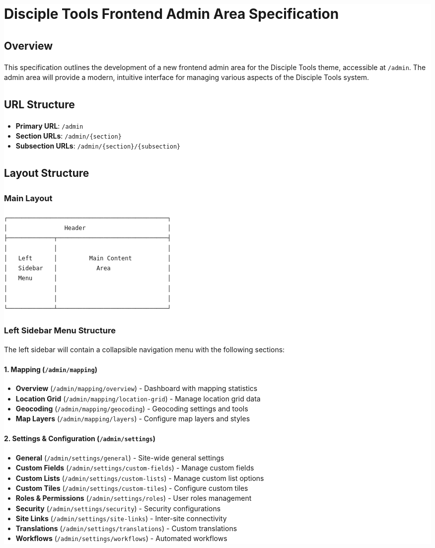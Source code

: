 # Disciple Tools Frontend Admin Area Specification

## Overview
This specification outlines the development of a new frontend admin area for the Disciple Tools theme, accessible at `/admin`. The admin area will provide a modern, intuitive interface for managing various aspects of the Disciple Tools system.

## URL Structure
- **Primary URL**: `/admin`
- **Section URLs**: `/admin/{section}`
- **Subsection URLs**: `/admin/{section}/{subsection}`

## Layout Structure

### Main Layout
```
┌─────────────────────────────────────────────┐
│                Header                       │
├─────────────┬───────────────────────────────┤
│             │                               │
│   Left      │         Main Content          │
│   Sidebar   │           Area                │
│   Menu      │                               │
│             │                               │
│             │                               │
└─────────────┴───────────────────────────────┘
```

### Left Sidebar Menu Structure
The left sidebar will contain a collapsible navigation menu with the following sections:

#### 1. **Mapping** (`/admin/mapping`)
   - **Overview** (`/admin/mapping/overview`) - Dashboard with mapping statistics
   - **Location Grid** (`/admin/mapping/location-grid`) - Manage location grid data
   - **Geocoding** (`/admin/mapping/geocoding`) - Geocoding settings and tools
   - **Map Layers** (`/admin/mapping/layers`) - Configure map layers and styles

#### 2. **Settings & Configuration** (`/admin/settings`)
   - **General** (`/admin/settings/general`) - Site-wide general settings
   - **Custom Fields** (`/admin/settings/custom-fields`) - Manage custom fields
   - **Custom Lists** (`/admin/settings/custom-lists`) - Manage custom list options
   - **Custom Tiles** (`/admin/settings/custom-tiles`) - Configure custom tiles
   - **Roles & Permissions** (`/admin/settings/roles`) - User roles management
   - **Security** (`/admin/settings/security`) - Security configurations
   - **Site Links** (`/admin/settings/site-links`) - Inter-site connectivity
   - **Translations** (`/admin/settings/translations`) - Custom translations
   - **Workflows** (`/admin/settings/workflows`) - Automated workflows
